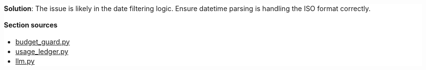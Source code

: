 **Solution**: The issue is likely in the date filtering logic. Ensure datetime parsing is handling the ISO format correctly.

**Section sources**
- [budget_guard.py](file://371-os/src/minds371/adaptive_llm_router/budget_guard.py#L25-L28)
- [usage_ledger.py](file://371-os/src/minds371/adaptive_llm_router/usage_ledger.py#L60-L79)
- [llm.py](file://371-os/src/minds371/adaptive_llm_router/llm.py#L88-L90)